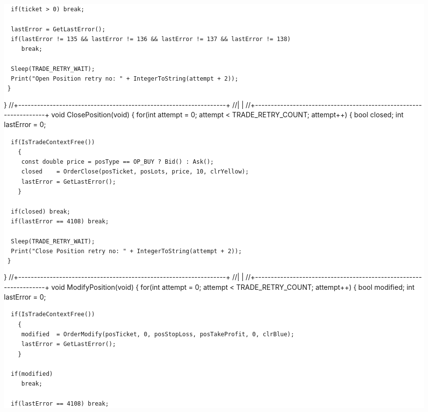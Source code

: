      if(ticket > 0) break;

      lastError = GetLastError();
      if(lastError != 135 && lastError != 136 && lastError != 137 && lastError != 138)
         break;

      Sleep(TRADE_RETRY_WAIT);
      Print("Open Position retry no: " + IntegerToString(attempt + 2));
     }
  }
//+------------------------------------------------------------------+
//|                                                                  |
//+------------------------------------------------------------------+
void ClosePosition(void)
  {
   for(int attempt = 0; attempt < TRADE_RETRY_COUNT; attempt++)
     {
      bool closed;
      int lastError = 0;

      if(IsTradeContextFree())
        {
         const double price = posType == OP_BUY ? Bid() : Ask();
         closed    = OrderClose(posTicket, posLots, price, 10, clrYellow);
         lastError = GetLastError();
        }

      if(closed) break;
      if(lastError == 4108) break;

      Sleep(TRADE_RETRY_WAIT);
      Print("Close Position retry no: " + IntegerToString(attempt + 2));
     }
  }
//+------------------------------------------------------------------+
//|                                                                  |
//+------------------------------------------------------------------+
void ModifyPosition(void)
  {
   for(int attempt = 0; attempt < TRADE_RETRY_COUNT; attempt++)
     {
      bool modified;
      int lastError = 0;

      if(IsTradeContextFree())
        {
         modified  = OrderModify(posTicket, 0, posStopLoss, posTakeProfit, 0, clrBlue);
         lastError = GetLastError();
        }

      if(modified)
         break;

      if(lastError == 4108) break;
